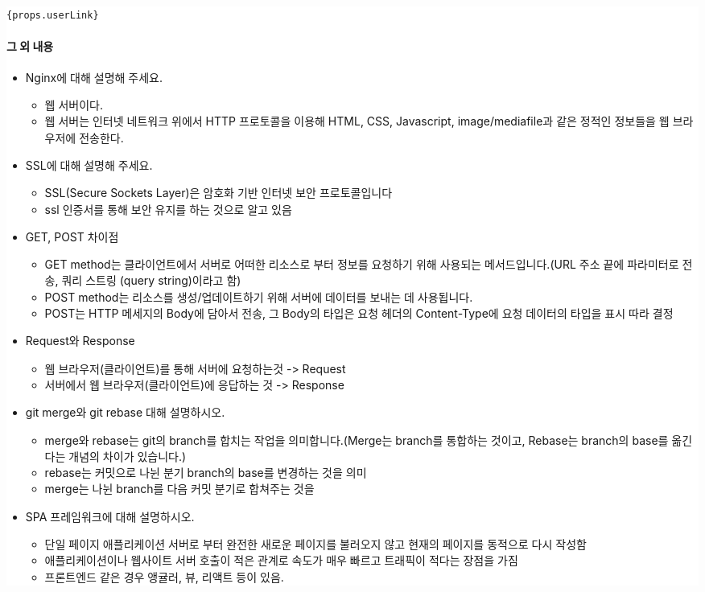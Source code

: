   ```
  {props.userLink}
  ```

#### 그 외 내용
- Nginx에 대해 설명해 주세요.
  - 웹 서버이다.
  - 웹 서버는 인터넷 네트워크 위에서 HTTP 프로토콜을 이용해 HTML, CSS, Javascript, image/mediafile과 같은 정적인 정보들을 웹 브라우저에 전송한다.
  
- SSL에 대해 설명해 주세요.
  - SSL(Secure Sockets Layer)은 암호화 기반 인터넷 보안 프로토콜입니다
  - ssl 인증서를 통해 보안 유지를 하는 것으로 알고 있음

- GET, POST 차이점
  - GET method는 클라이언트에서 서버로 어떠한 리소스로 부터 정보를 요청하기 위해 사용되는 메서드입니다.(URL 주소 끝에 파라미터로 전송, 쿼리 스트링 (query string)이라고 함)
  - POST method는 리소스를 생성/업데이트하기 위해 서버에 데이터를 보내는 데 사용됩니다.
  - POST는  HTTP 메세지의 Body에 담아서 전송, 그 Body의 타입은 요청 헤더의 Content-Type에 요청 데이터의 타입을 표시 따라 결정

- Request와 Response
  - 웹 브라우저(클라이언트)를 통해 서버에 요청하는것 -> Request
  - 서버에서 웹 브라우저(클라이언트)에 응답하는 것 -> Response

- git merge와 git rebase 대해 설명하시오.
  - merge와 rebase는 git의 branch를 합치는 작업을 의미합니다.(Merge는 branch를 통합하는 것이고, Rebase는 branch의 base를 옮긴다는 개념의 차이가 있습니다.)
  - rebase는 커밋으로 나뉜 분기 branch의 base를 변경하는 것을 의미
  - merge는 나뉜 branch를 다음 커밋 분기로 합쳐주는 것을 

- SPA 프레임워크에 대해 설명하시오.
  - 단일 페이지 애플리케이션 서버로 부터 완전한 새로운 페이지를 불러오지 않고 현재의 페이지를 동적으로 다시 작성함
  - 애플리케이션이나 웹사이트 서버 호출이 적은 관계로 속도가 매우 빠르고 트래픽이 적다는 장점을 가짐
  - 프론트엔드 같은 경우 앵귤러, 뷰, 리액트 등이 있음.
